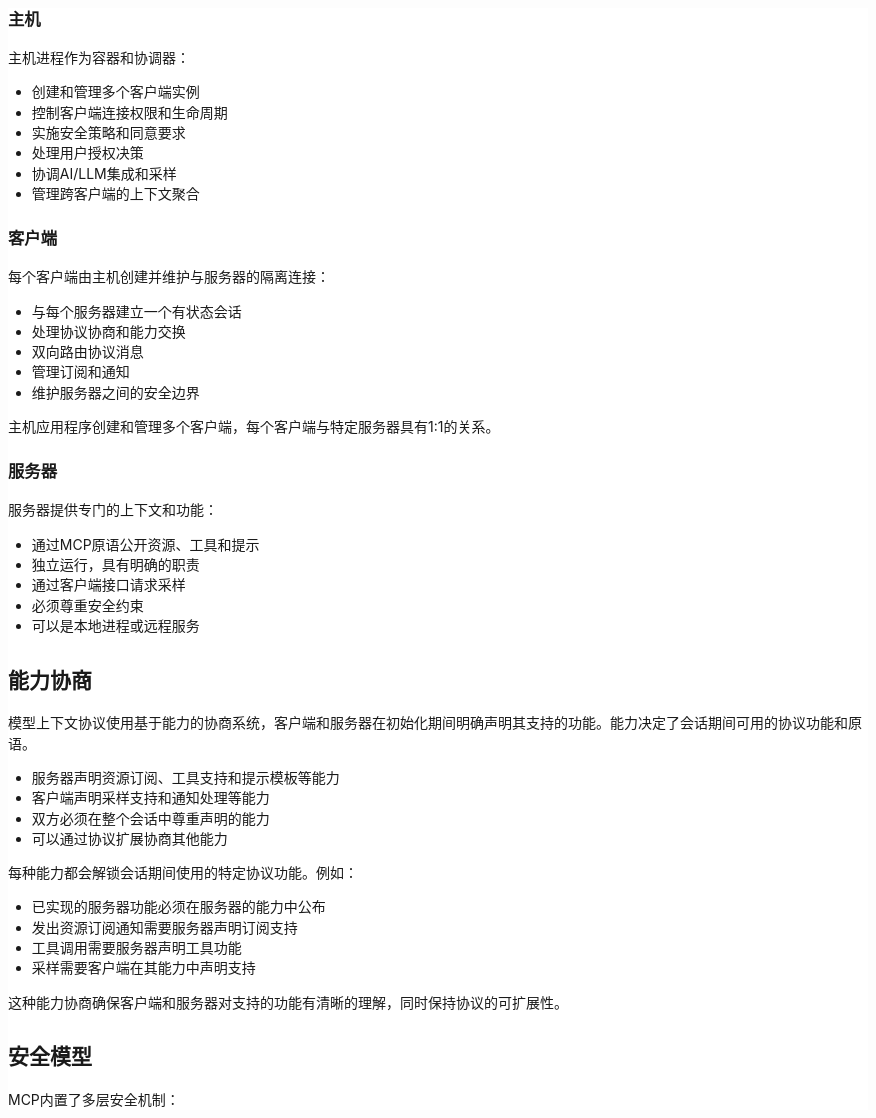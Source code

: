 ### 主机

主机进程作为容器和协调器：

* 创建和管理多个客户端实例
* 控制客户端连接权限和生命周期
* 实施安全策略和同意要求
* 处理用户授权决策
* 协调AI/LLM集成和采样
* 管理跨客户端的上下文聚合

### 客户端

每个客户端由主机创建并维护与服务器的隔离连接：

* 与每个服务器建立一个有状态会话
* 处理协议协商和能力交换
* 双向路由协议消息
* 管理订阅和通知
* 维护服务器之间的安全边界

主机应用程序创建和管理多个客户端，每个客户端与特定服务器具有1:1的关系。

### 服务器

服务器提供专门的上下文和功能：

* 通过MCP原语公开资源、工具和提示
* 独立运行，具有明确的职责
* 通过客户端接口请求采样
* 必须尊重安全约束
* 可以是本地进程或远程服务

## 能力协商

模型上下文协议使用基于能力的协商系统，客户端和服务器在初始化期间明确声明其支持的功能。能力决定了会话期间可用的协议功能和原语。

* 服务器声明资源订阅、工具支持和提示模板等能力
* 客户端声明采样支持和通知处理等能力
* 双方必须在整个会话中尊重声明的能力
* 可以通过协议扩展协商其他能力

每种能力都会解锁会话期间使用的特定协议功能。例如：

* 已实现的服务器功能必须在服务器的能力中公布
* 发出资源订阅通知需要服务器声明订阅支持
* 工具调用需要服务器声明工具功能
* 采样需要客户端在其能力中声明支持

这种能力协商确保客户端和服务器对支持的功能有清晰的理解，同时保持协议的可扩展性。

## 安全模型

MCP内置了多层安全机制：

